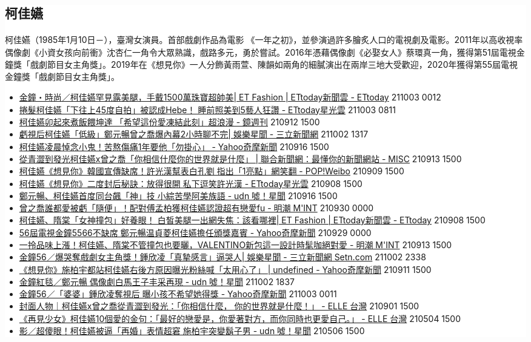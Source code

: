 
## 柯佳嬿

柯佳嬿（1985年1月10日－），臺灣女演員。首部戲劇作品為電影 《一年之初》，並參演過許多膾炙人口的電視劇及電影。2011年以高收視率偶像劇《小資女孩向前衝》沈杏仁一角令大眾熟識，戲路多元，勇於嘗試。2016年憑藉偶像劇《必娶女人》蔡環真一角，獲得第51屆電視金鐘獎「戲劇節目女主角獎」。2019年在《想見你》一人分飾黃雨萱、陳韻如兩角的細膩演出在兩岸三地大受歡迎，2020年獲得第55屆電視金鐘獎「戲劇節目女主角獎」。
- [金鐘・時尚／柯佳嬿罕見露美腿，手戴1500萬珠寶超帥美| ET Fashion | ETtoday新聞雲 - ETtoday](https://fashion.ettoday.net/news/2092777 "金鐘・時尚／柯佳嬿罕見露美腿，手戴1500萬珠寶超帥美| ET Fashion | ETtoday新聞雲 - ETtoday") 211003 0012
- [捲髮柯佳嬿「下往上45度自拍」被認成Hebe！ 睡前照美到5藝人狂讚 - ETtoday星光雲](https://star.ettoday.net/news/2092839 "捲髮柯佳嬿「下往上45度自拍」被認成Hebe！ 睡前照美到5藝人狂讚 - ETtoday星光雲") 211003 0811
- [柯佳嬿卯起來煮飯餵坤達 「希望這份愛凍結此刻」超浪漫 - 鏡週刊](https://www.mirrormedia.mg/story/20210912ent010/ "柯佳嬿卯起來煮飯餵坤達 「希望這份愛凍結此刻」超浪漫 - 鏡週刊") 210912 1500
- [虧視后柯佳嬿「低級」鄭元暢曾之喬爆內幕2小時聊不完| 娛樂星聞 - 三立新聞網](https://star.setn.com/news/1006556 "虧視后柯佳嬿「低級」鄭元暢曾之喬爆內幕2小時聊不完| 娛樂星聞 - 三立新聞網") 211002 1317
- [柯佳嬿凌晨悼念小鬼！苦熬傷痛1年要他「勿掛心」 - Yahoo奇摩新聞](https://tw.news.yahoo.com/%E6%9F%AF%E4%BD%B3%E5%AC%BF%E5%87%8C%E6%99%A8%E6%82%BC%E5%BF%B5%E5%B0%8F%E9%AC%BC-%E8%8B%A6%E7%86%AC%E5%82%B7%E7%97%9B1%E5%B9%B4%E8%A6%81%E4%BB%96-%E5%8B%BF%E6%8E%9B%E5%BF%83-084506481.html "柯佳嬿凌晨悼念小鬼！苦熬傷痛1年要他「勿掛心」 - Yahoo奇摩新聞") 210916 1500
- [從青澀到發光柯佳嬿x曾之喬「你相信什麼你的世界就是什麼」 | 聯合新聞網：最懂你的新聞網站 - MISC](https://udn.com/news/story/6974/5739064 "從青澀到發光柯佳嬿x曾之喬「你相信什麼你的世界就是什麼」 | 聯合新聞網：最懂你的新聞網站 - MISC") 210913 1500
- [柯佳嬿《想見你》韓國宣傳缺席！許光漢幫表白孔劉 指出「1亮點」網笑翻 - POP!Weibo](https://ipop.sina.com.tw/posts/542388 "柯佳嬿《想見你》韓國宣傳缺席！許光漢幫表白孔劉 指出「1亮點」網笑翻 - POP!Weibo") 210909 1500
- [柯佳嬿《想見你》二度封后秘訣：放得很開 私下逗笑許光漢 - ETtoday星光雲](https://star.ettoday.net/news/2074623 "柯佳嬿《想見你》二度封后秘訣：放得很開 私下逗笑許光漢 - ETtoday星光雲") 210908 1500
- [鄭元暢、柯佳嬿首度同台飆「神」技 小綜苦學阿美族語 - udn 噓！星聞](https://stars.udn.com/star/story/10091/5751437 "鄭元暢、柯佳嬿首度同台飆「神」技 小綜苦學阿美族語 - udn 噓！星聞") 210916 1500
- [曾之喬誰都愛被虧「隨便」！配對傅孟柏獲柯佳嬿認證超有戀愛fu - 明潮 M'INT](https://www.mingweekly.com/entertainment/tvshow/content-26172.html "曾之喬誰都愛被虧「隨便」！配對傅孟柏獲柯佳嬿認證超有戀愛fu - 明潮 M'INT") 210930 0000
- [柯佳嬿、隋棠「女神撞包」好養眼！ 白皙美腿一出網失焦：該看哪裡| ET Fashion | ETtoday新聞雲 - ETtoday](https://fashion.ettoday.net/news/2074875 "柯佳嬿、隋棠「女神撞包」好養眼！ 白皙美腿一出網失焦：該看哪裡| ET Fashion | ETtoday新聞雲 - ETtoday") 210908 1500
- [56屆電視金鐘5566不缺席 鄭元暢温貞菱柯佳嬿擔任頒獎嘉賓 - Yahoo奇摩新聞](https://tw.news.yahoo.com/56%E5%B1%86%E9%9B%BB%E8%A6%96%E9%87%91%E9%90%985566%E4%B8%8D%E7%BC%BA%E5%B8%AD-%E9%84%AD%E5%85%83%E6%9A%A2%E6%B8%A9%E8%B2%9E%E8%8F%B1%E6%9F%AF%E4%BD%B3%E5%AC%BF%E6%93%94%E4%BB%BB%E9%A0%92%E7%8D%8E%E5%98%89%E8%B3%93-160000844.html "56屆電視金鐘5566不缺席 鄭元暢温貞菱柯佳嬿擔任頒獎嘉賓 - Yahoo奇摩新聞") 210929 0000
- [一拎品味上漲！柯佳嬿、隋棠不管撞包也要曬，VALENTINO新包這一設計時髦咖絕對愛 - 明潮 M'INT](https://www.mingweekly.com/fashion/fashionnews/content-26031.html "一拎品味上漲！柯佳嬿、隋棠不管撞包也要曬，VALENTINO新包這一設計時髦咖絕對愛 - 明潮 M'INT") 210913 1500
- [金鐘56／爆哭奪戲劇女主角獎！鍾欣凌「真摯感言」逼哭人| 娛樂星聞 - 三立新聞網 Setn.com](https://www.setn.com/News.aspx?NewsID=1006663 "金鐘56／爆哭奪戲劇女主角獎！鍾欣凌「真摯感言」逼哭人| 娛樂星聞 - 三立新聞網 Setn.com") 211002 2338
- [《想見你》施柏宇都站柯佳嬿右後方原因曝光粉絲喊「太用心了」 | undefined - Yahoo奇摩新聞](https://tw.yahoo.com/tv/%E6%83%B3%E8%A6%8B%E4%BD%A0-%E6%96%BD%E6%9F%8F%E5%AE%87%E9%83%BD%E7%AB%99%E6%9F%AF%E4%BD%B3%E5%AC%BF%E5%8F%B3%E5%BE%8C%E6%96%B9-%E5%8E%9F%E5%9B%A0%E6%9B%9D%E5%85%89%E7%B2%89%E7%B5%B2%E5%96%8A-%E5%A4%AA%E7%94%A8%E5%BF%83%E4%BA%86-104232246.html "《想見你》施柏宇都站柯佳嬿右後方原因曝光粉絲喊「太用心了」 | undefined - Yahoo奇摩新聞") 210911 1500
- [金鐘紅毯／鄭元暢 偶像劇白馬王子丰采再現 - udn 噓！星聞](https://stars.udn.com/star/story/10091/5788334 "金鐘紅毯／鄭元暢 偶像劇白馬王子丰采再現 - udn 噓！星聞") 211002 1837
- [金鐘56／「婆婆」鍾欣凌奪視后 曝小孩不希望她得獎 - Yahoo奇摩新聞](https://tw.news.yahoo.com/%E9%87%91%E9%90%9856-%E5%A9%86%E5%A9%86-%E9%8D%BE%E6%AC%A3%E5%87%8C%E5%A5%AA%E8%A6%96%E5%90%8E-%E6%9B%9D%E5%B0%8F%E5%AD%A9%E4%B8%8D%E5%B8%8C%E6%9C%9B%E5%A5%B9%E5%BE%97%E7%8D%8E-161150718.html "金鐘56／「婆婆」鍾欣凌奪視后 曝小孩不希望她得獎 - Yahoo奇摩新聞") 211003 0011
- [封面人物｜柯佳嬿x曾之喬從青澀到發光：「你相信什麼， 你的世界就是什麼！」 - ELLE 台灣](https://www.elle.com/tw/entertainment/cover-people/a37449042/elle-sepetember-cover-chiaochiaotzeng-alicekochiayen/ "封面人物｜柯佳嬿x曾之喬從青澀到發光：「你相信什麼， 你的世界就是什麼！」 - ELLE 台灣") 210901 1500
- [《再見少女》柯佳嬿10個愛的金句：「最好的戀愛是，你愛著對方，而你同時也更愛自己。」 - ELLE 台灣](https://www.elle.com/tw/entertainment/voice/g36326102/alice-ko-book-hello-goodbye/ "《再見少女》柯佳嬿10個愛的金句：「最好的戀愛是，你愛著對方，而你同時也更愛自己。」 - ELLE 台灣") 210504 1500
- [影／超傻眼！柯佳嬿被逼「再婚」表情超窘 施柏宇突變鬍子男 - udn 噓！星聞](https://stars.udn.com/star/story/10091/5438831 "影／超傻眼！柯佳嬿被逼「再婚」表情超窘 施柏宇突變鬍子男 - udn 噓！星聞") 210506 1500
